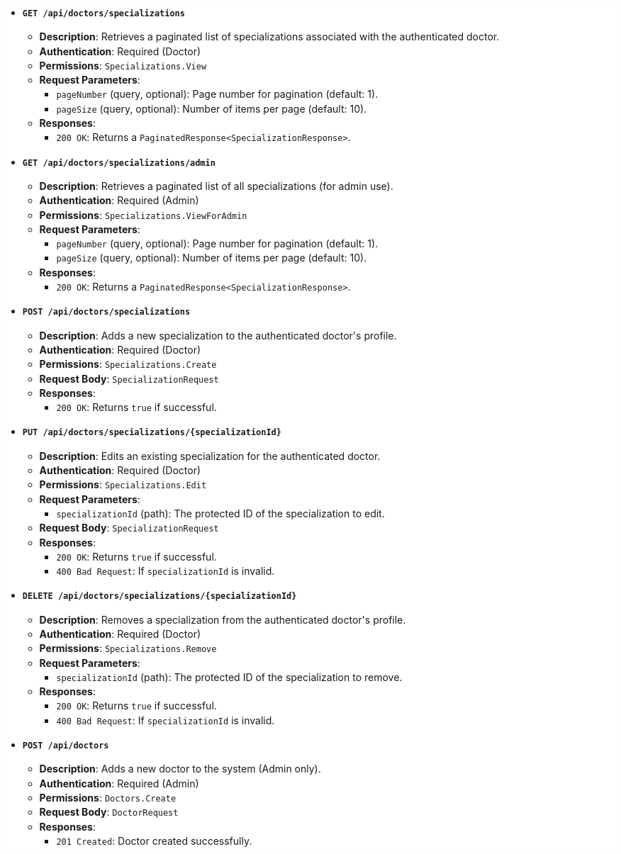 - **`GET /api/doctors/specializations`**
  - **Description**: Retrieves a paginated list of specializations associated with the authenticated doctor.
  - **Authentication**: Required (Doctor)
  - **Permissions**: `Specializations.View`
  - **Request Parameters**:
    - `pageNumber` (query, optional): Page number for pagination (default: 1).
    - `pageSize` (query, optional): Number of items per page (default: 10).
  - **Responses**:
    - `200 OK`: Returns a `PaginatedResponse<SpecializationResponse>`.

- **`GET /api/doctors/specializations/admin`**
  - **Description**: Retrieves a paginated list of all specializations (for admin use).
  - **Authentication**: Required (Admin)
  - **Permissions**: `Specializations.ViewForAdmin`
  - **Request Parameters**:
    - `pageNumber` (query, optional): Page number for pagination (default: 1).
    - `pageSize` (query, optional): Number of items per page (default: 10).
  - **Responses**:
    - `200 OK`: Returns a `PaginatedResponse<SpecializationResponse>`.

- **`POST /api/doctors/specializations`**
  - **Description**: Adds a new specialization to the authenticated doctor's profile.
  - **Authentication**: Required (Doctor)
  - **Permissions**: `Specializations.Create`
  - **Request Body**: `SpecializationRequest`
  - **Responses**:
    - `200 OK`: Returns `true` if successful.

- **`PUT /api/doctors/specializations/{specializationId}`**
  - **Description**: Edits an existing specialization for the authenticated doctor.
  - **Authentication**: Required (Doctor)
  - **Permissions**: `Specializations.Edit`
  - **Request Parameters**:
    - `specializationId` (path): The protected ID of the specialization to edit.
  - **Request Body**: `SpecializationRequest`
  - **Responses**:
    - `200 OK`: Returns `true` if successful.
    - `400 Bad Request`: If `specializationId` is invalid.

- **`DELETE /api/doctors/specializations/{specializationId}`**
  - **Description**: Removes a specialization from the authenticated doctor's profile.
  - **Authentication**: Required (Doctor)
  - **Permissions**: `Specializations.Remove`
  - **Request Parameters**:
    - `specializationId` (path): The protected ID of the specialization to remove.
  - **Responses**:
    - `200 OK`: Returns `true` if successful.
    - `400 Bad Request`: If `specializationId` is invalid.

- **`POST /api/doctors`**
  - **Description**: Adds a new doctor to the system (Admin only).
  - **Authentication**: Required (Admin)
  - **Permissions**: `Doctors.Create`
  - **Request Body**: `DoctorRequest`
  - **Responses**:
    - `201 Created`: Doctor created successfully.

